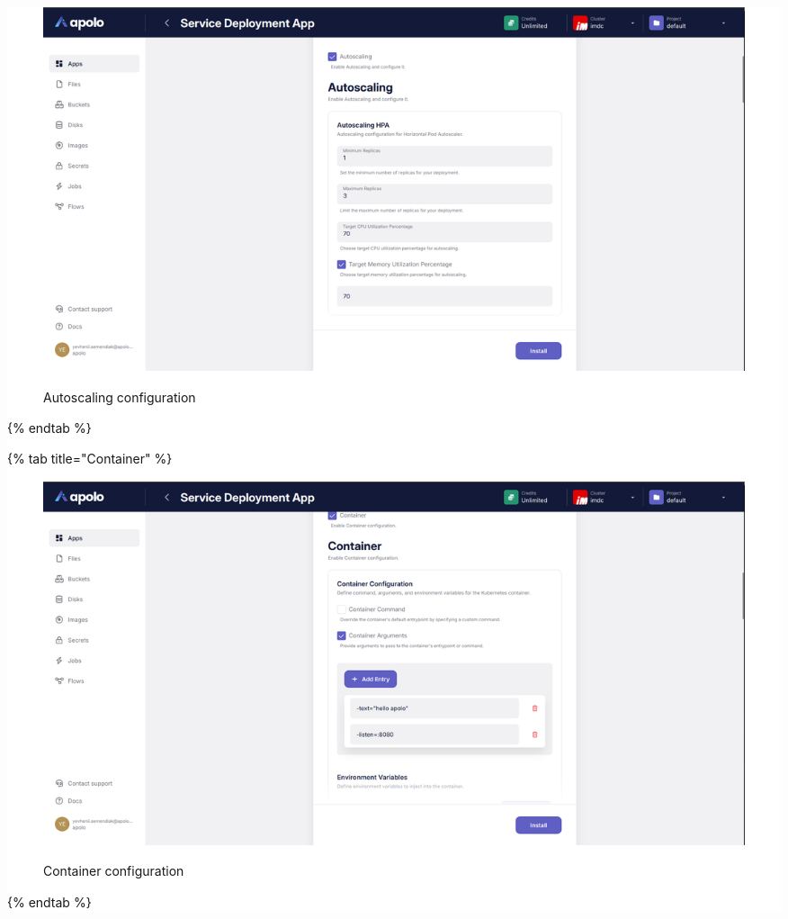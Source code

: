 <figure><img src="../../../.gitbook/assets/image (2).png" alt=""><figcaption><p>Autoscaling configuration</p></figcaption></figure>
{% endtab %}

{% tab title="Container" %}
<figure><img src="../../../.gitbook/assets/image (7).png" alt=""><figcaption><p>Container configuration</p></figcaption></figure>
{% endtab %}
